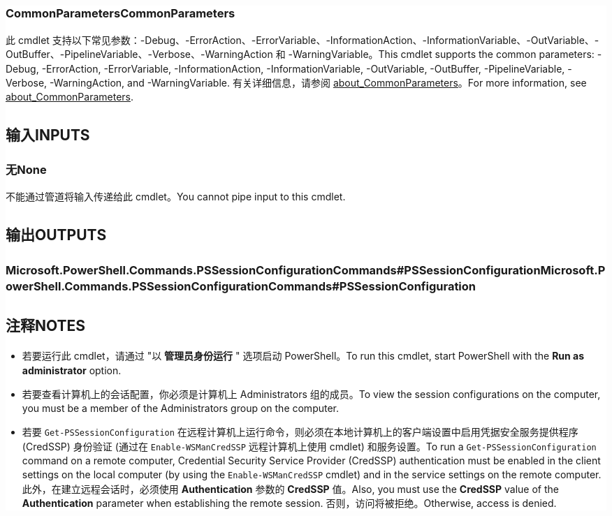 ### <span data-ttu-id="06ec0-164">CommonParameters</span><span class="sxs-lookup"><span data-stu-id="06ec0-164">CommonParameters</span></span>

<span data-ttu-id="06ec0-165">此 cmdlet 支持以下常见参数：-Debug、-ErrorAction、-ErrorVariable、-InformationAction、-InformationVariable、-OutVariable、-OutBuffer、-PipelineVariable、-Verbose、-WarningAction 和 -WarningVariable。</span><span class="sxs-lookup"><span data-stu-id="06ec0-165">This cmdlet supports the common parameters: -Debug, -ErrorAction, -ErrorVariable, -InformationAction, -InformationVariable, -OutVariable, -OutBuffer, -PipelineVariable, -Verbose, -WarningAction, and -WarningVariable.</span></span> <span data-ttu-id="06ec0-166">有关详细信息，请参阅 [about_CommonParameters](./About/about_CommonParameters.md)。</span><span class="sxs-lookup"><span data-stu-id="06ec0-166">For more information, see [about_CommonParameters](./About/about_CommonParameters.md).</span></span>

## <span data-ttu-id="06ec0-167">输入</span><span class="sxs-lookup"><span data-stu-id="06ec0-167">INPUTS</span></span>

### <span data-ttu-id="06ec0-168">无</span><span class="sxs-lookup"><span data-stu-id="06ec0-168">None</span></span>

<span data-ttu-id="06ec0-169">不能通过管道将输入传递给此 cmdlet。</span><span class="sxs-lookup"><span data-stu-id="06ec0-169">You cannot pipe input to this cmdlet.</span></span>

## <span data-ttu-id="06ec0-170">输出</span><span class="sxs-lookup"><span data-stu-id="06ec0-170">OUTPUTS</span></span>

### <span data-ttu-id="06ec0-171">Microsoft.PowerShell.Commands.PSSessionConfigurationCommands#PSSessionConfiguration</span><span class="sxs-lookup"><span data-stu-id="06ec0-171">Microsoft.PowerShell.Commands.PSSessionConfigurationCommands#PSSessionConfiguration</span></span>

## <span data-ttu-id="06ec0-172">注释</span><span class="sxs-lookup"><span data-stu-id="06ec0-172">NOTES</span></span>

- <span data-ttu-id="06ec0-173">若要运行此 cmdlet，请通过 "以 **管理员身份运行** " 选项启动 PowerShell。</span><span class="sxs-lookup"><span data-stu-id="06ec0-173">To run this cmdlet, start PowerShell with the **Run as administrator** option.</span></span>

- <span data-ttu-id="06ec0-174">若要查看计算机上的会话配置，你必须是计算机上 Administrators 组的成员。</span><span class="sxs-lookup"><span data-stu-id="06ec0-174">To view the session configurations on the computer, you must be a member of the Administrators group on the computer.</span></span>

- <span data-ttu-id="06ec0-175">若要 `Get-PSSessionConfiguration` 在远程计算机上运行命令，则必须在本地计算机上的客户端设置中启用凭据安全服务提供程序 (CredSSP) 身份验证 (通过在 `Enable-WSManCredSSP` 远程计算机上使用 cmdlet) 和服务设置。</span><span class="sxs-lookup"><span data-stu-id="06ec0-175">To run a `Get-PSSessionConfiguration` command on a remote computer, Credential Security Service Provider (CredSSP) authentication must be enabled in the client settings on the local computer (by using the `Enable-WSManCredSSP` cmdlet) and in the service settings on the remote computer.</span></span> <span data-ttu-id="06ec0-176">此外，在建立远程会话时，必须使用 **Authentication** 参数的 **CredSSP** 值。</span><span class="sxs-lookup"><span data-stu-id="06ec0-176">Also, you must use the **CredSSP** value of the **Authentication** parameter when establishing the remote session.</span></span> <span data-ttu-id="06ec0-177">否则，访问将被拒绝。</span><span class="sxs-lookup"><span data-stu-id="06ec0-177">Otherwise, access is denied.</span></span>
